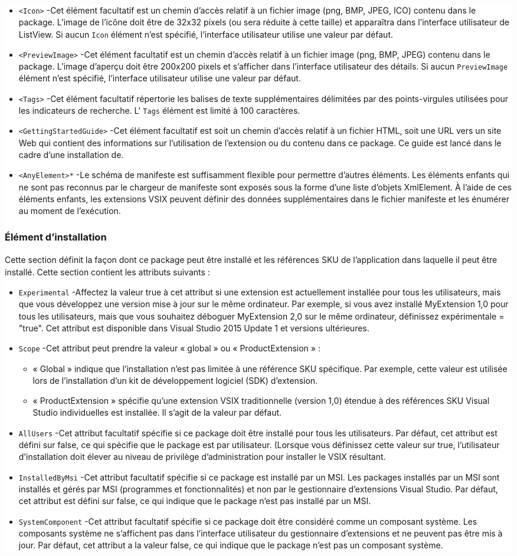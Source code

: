 - `<Icon>` -Cet élément facultatif est un chemin d’accès relatif à un fichier image (png, BMP, JPEG, ICO) contenu dans le package. L’image de l’icône doit être de 32x32 pixels (ou sera réduite à cette taille) et apparaîtra dans l’interface utilisateur de ListView. Si aucun `Icon` élément n’est spécifié, l’interface utilisateur utilise une valeur par défaut.

- `<PreviewImage>` -Cet élément facultatif est un chemin d’accès relatif à un fichier image (png, BMP, JPEG) contenu dans le package. L’image d’aperçu doit être 200x200 pixels et s’afficher dans l’interface utilisateur des détails. Si aucun `PreviewImage` élément n’est spécifié, l’interface utilisateur utilise une valeur par défaut.

- `<Tags>` -Cet élément facultatif répertorie les balises de texte supplémentaires délimitées par des points-virgules utilisées pour les indicateurs de recherche. L' `Tags` élément est limité à 100 caractères.

- `<GettingStartedGuide>` -Cet élément facultatif est soit un chemin d’accès relatif à un fichier HTML, soit une URL vers un site Web qui contient des informations sur l’utilisation de l’extension ou du contenu dans ce package. Ce guide est lancé dans le cadre d’une installation de.

- `<AnyElement>*` -Le schéma de manifeste est suffisamment flexible pour permettre d’autres éléments. Les éléments enfants qui ne sont pas reconnus par le chargeur de manifeste sont exposés sous la forme d’une liste d’objets XmlElement. À l’aide de ces éléments enfants, les extensions VSIX peuvent définir des données supplémentaires dans le fichier manifeste et les énumérer au moment de l’exécution.

### <a name="installation-element"></a>Élément d’installation
 Cette section définit la façon dont ce package peut être installé et les références SKU de l’application dans laquelle il peut être installé. Cette section contient les attributs suivants :

- `Experimental` -Affectez la valeur true à cet attribut si une extension est actuellement installée pour tous les utilisateurs, mais que vous développez une version mise à jour sur le même ordinateur. Par exemple, si vous avez installé MyExtension 1,0 pour tous les utilisateurs, mais que vous souhaitez déboguer MyExtension 2,0 sur le même ordinateur, définissez expérimentale = "true". Cet attribut est disponible dans Visual Studio 2015 Update 1 et versions ultérieures.

- `Scope` -Cet attribut peut prendre la valeur « global » ou « ProductExtension » :

  - « Global » indique que l’installation n’est pas limitée à une référence SKU spécifique. Par exemple, cette valeur est utilisée lors de l’installation d’un kit de développement logiciel (SDK) d’extension.

  - « ProductExtension » spécifie qu’une extension VSIX traditionnelle (version 1,0) étendue à des références SKU Visual Studio individuelles est installée. Il s’agit de la valeur par défaut.

- `AllUsers` -Cet attribut facultatif spécifie si ce package doit être installé pour tous les utilisateurs. Par défaut, cet attribut est défini sur false, ce qui spécifie que le package est par utilisateur. (Lorsque vous définissez cette valeur sur true, l’utilisateur d’installation doit élever au niveau de privilège d’administration pour installer le VSIX résultant.

- `InstalledByMsi` -Cet attribut facultatif spécifie si ce package est installé par un MSI. Les packages installés par un MSI sont installés et gérés par MSI (programmes et fonctionnalités) et non par le gestionnaire d’extensions Visual Studio.  Par défaut, cet attribut est défini sur false, ce qui indique que le package n’est pas installé par un MSI.

- `SystemComponent` -Cet attribut facultatif spécifie si ce package doit être considéré comme un composant système. Les composants système ne s’affichent pas dans l’interface utilisateur du gestionnaire d’extensions et ne peuvent pas être mis à jour. Par défaut, cet attribut a la valeur false, ce qui indique que le package n’est pas un composant système.
